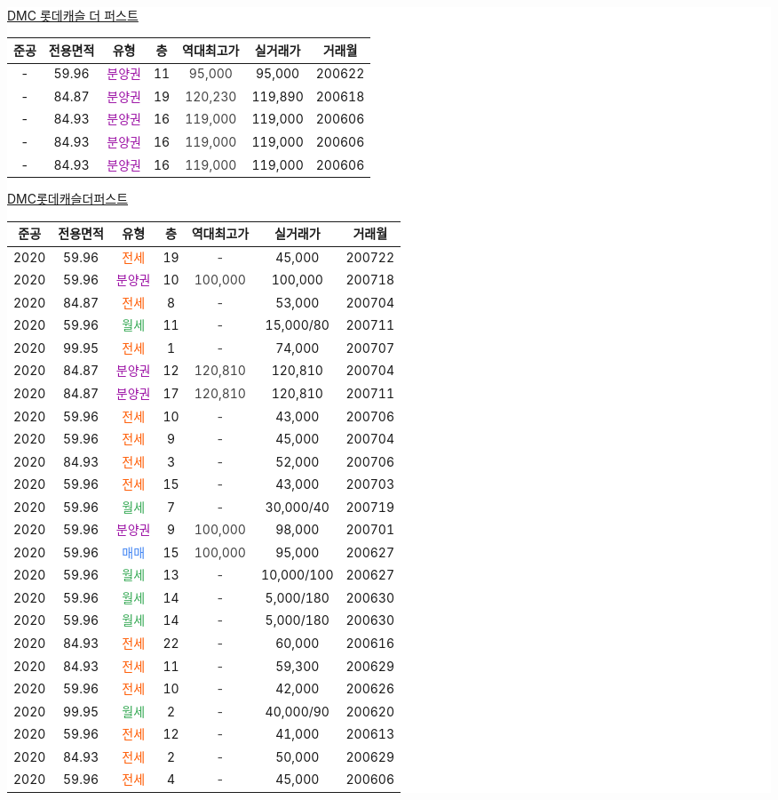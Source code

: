 [DMC 롯데캐슬 더 퍼스트](https://search.naver.com/search.naver?query=%EC%84%9C%EC%9A%B8%ED%8A%B9%EB%B3%84%EC%8B%9C+%EC%9D%80%ED%8F%89%EA%B5%AC+%EC%88%98%EC%83%89%EB%8F%99+DMC+%EB%A1%AF%EB%8D%B0%EC%BA%90%EC%8A%AC+%EB%8D%94+%ED%8D%BC%EC%8A%A4%ED%8A%B8)

|준공|전용면적|유형|층|역대최고가|실거래가|거래월|
|:---:|:---:|:---:|:---:|:---:|:---:|:---:|
|-|59.96|<span style="color:#9C11A5">분양권</span>|11|<span style="color:#444444">95,000</span>|95,000|200622|
|-|84.87|<span style="color:#9C11A5">분양권</span>|19|<span style="color:#444444">120,230</span>|119,890|200618|
|-|84.93|<span style="color:#9C11A5">분양권</span>|16|<span style="color:#444444">119,000</span>|119,000|200606|
|-|84.93|<span style="color:#9C11A5">분양권</span>|16|<span style="color:#444444">119,000</span>|119,000|200606|
|-|84.93|<span style="color:#9C11A5">분양권</span>|16|<span style="color:#444444">119,000</span>|119,000|200606|

[DMC롯데캐슬더퍼스트](https://search.naver.com/search.naver?query=%EC%84%9C%EC%9A%B8%ED%8A%B9%EB%B3%84%EC%8B%9C+%EC%9D%80%ED%8F%89%EA%B5%AC+%EC%88%98%EC%83%89%EB%8F%99+DMC%EB%A1%AF%EB%8D%B0%EC%BA%90%EC%8A%AC%EB%8D%94%ED%8D%BC%EC%8A%A4%ED%8A%B8)

|준공|전용면적|유형|층|역대최고가|실거래가|거래월|
|:---:|:---:|:---:|:---:|:---:|:---:|:---:|
|2020|59.96|<span style="color:#ff5a00">전세</span>|19|<span style="color:#444444">-</span>|45,000|200722|
|2020|59.96|<span style="color:#9C11A5">분양권</span>|10|<span style="color:#444444">100,000</span>|100,000|200718|
|2020|84.87|<span style="color:#ff5a00">전세</span>|8|<span style="color:#444444">-</span>|53,000|200704|
|2020|59.96|<span style="color:#34a853">월세</span>|11|<span style="color:#444444">-</span>|15,000/80|200711|
|2020|99.95|<span style="color:#ff5a00">전세</span>|1|<span style="color:#444444">-</span>|74,000|200707|
|2020|84.87|<span style="color:#9C11A5">분양권</span>|12|<span style="color:#444444">120,810</span>|120,810|200704|
|2020|84.87|<span style="color:#9C11A5">분양권</span>|17|<span style="color:#444444">120,810</span>|120,810|200711|
|2020|59.96|<span style="color:#ff5a00">전세</span>|10|<span style="color:#444444">-</span>|43,000|200706|
|2020|59.96|<span style="color:#ff5a00">전세</span>|9|<span style="color:#444444">-</span>|45,000|200704|
|2020|84.93|<span style="color:#ff5a00">전세</span>|3|<span style="color:#444444">-</span>|52,000|200706|
|2020|59.96|<span style="color:#ff5a00">전세</span>|15|<span style="color:#444444">-</span>|43,000|200703|
|2020|59.96|<span style="color:#34a853">월세</span>|7|<span style="color:#444444">-</span>|30,000/40|200719|
|2020|59.96|<span style="color:#9C11A5">분양권</span>|9|<span style="color:#444444">100,000</span>|98,000|200701|
|2020|59.96|<span style="color:#4285f3">매매</span>|15|<span style="color:#444444">100,000</span>|95,000|200627|
|2020|59.96|<span style="color:#34a853">월세</span>|13|<span style="color:#444444">-</span>|10,000/100|200627|
|2020|59.96|<span style="color:#34a853">월세</span>|14|<span style="color:#444444">-</span>|5,000/180|200630|
|2020|59.96|<span style="color:#34a853">월세</span>|14|<span style="color:#444444">-</span>|5,000/180|200630|
|2020|84.93|<span style="color:#ff5a00">전세</span>|22|<span style="color:#444444">-</span>|60,000|200616|
|2020|84.93|<span style="color:#ff5a00">전세</span>|11|<span style="color:#444444">-</span>|59,300|200629|
|2020|59.96|<span style="color:#ff5a00">전세</span>|10|<span style="color:#444444">-</span>|42,000|200626|
|2020|99.95|<span style="color:#34a853">월세</span>|2|<span style="color:#444444">-</span>|40,000/90|200620|
|2020|59.96|<span style="color:#ff5a00">전세</span>|12|<span style="color:#444444">-</span>|41,000|200613|
|2020|84.93|<span style="color:#ff5a00">전세</span>|2|<span style="color:#444444">-</span>|50,000|200629|
|2020|59.96|<span style="color:#ff5a00">전세</span>|4|<span style="color:#444444">-</span>|45,000|200606|
